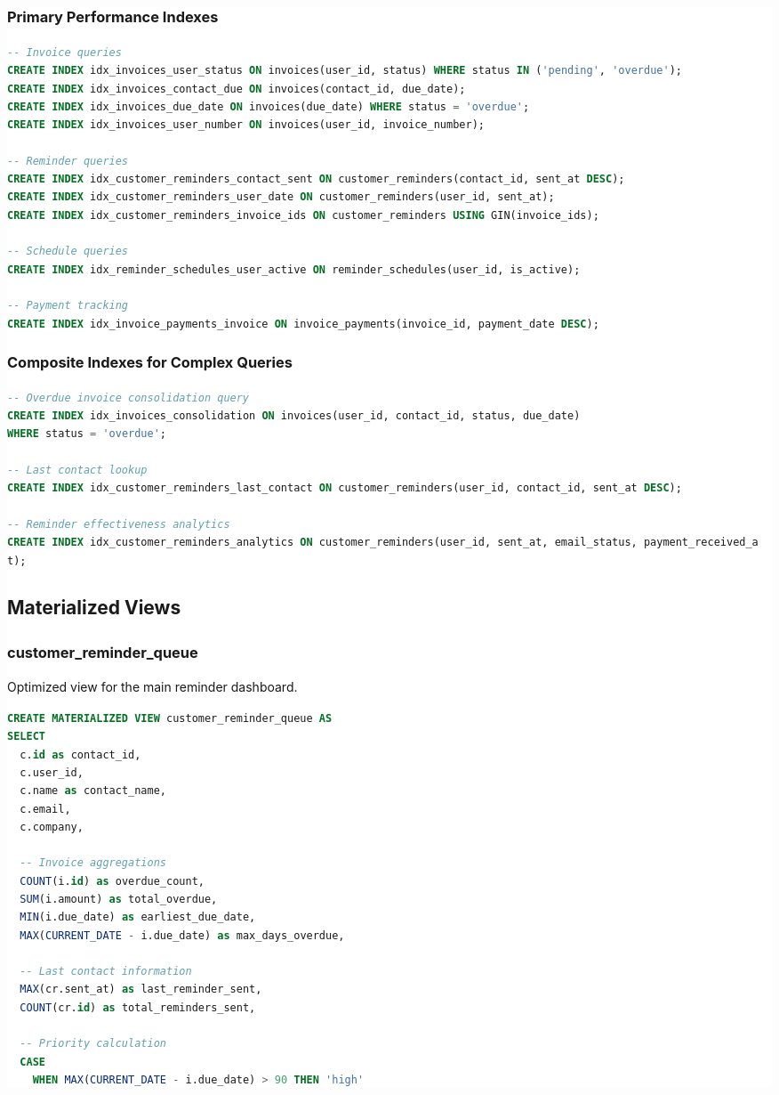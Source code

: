 ### Primary Performance Indexes
```sql
-- Invoice queries
CREATE INDEX idx_invoices_user_status ON invoices(user_id, status) WHERE status IN ('pending', 'overdue');
CREATE INDEX idx_invoices_contact_due ON invoices(contact_id, due_date);
CREATE INDEX idx_invoices_due_date ON invoices(due_date) WHERE status = 'overdue';
CREATE INDEX idx_invoices_user_number ON invoices(user_id, invoice_number);

-- Reminder queries
CREATE INDEX idx_customer_reminders_contact_sent ON customer_reminders(contact_id, sent_at DESC);
CREATE INDEX idx_customer_reminders_user_date ON customer_reminders(user_id, sent_at);
CREATE INDEX idx_customer_reminders_invoice_ids ON customer_reminders USING GIN(invoice_ids);

-- Schedule queries
CREATE INDEX idx_reminder_schedules_user_active ON reminder_schedules(user_id, is_active);

-- Payment tracking
CREATE INDEX idx_invoice_payments_invoice ON invoice_payments(invoice_id, payment_date DESC);
```

### Composite Indexes for Complex Queries
```sql
-- Overdue invoice consolidation query
CREATE INDEX idx_invoices_consolidation ON invoices(user_id, contact_id, status, due_date)
WHERE status = 'overdue';

-- Last contact lookup
CREATE INDEX idx_customer_reminders_last_contact ON customer_reminders(user_id, contact_id, sent_at DESC);

-- Reminder effectiveness analytics
CREATE INDEX idx_customer_reminders_analytics ON customer_reminders(user_id, sent_at, email_status, payment_received_at);
```

## Materialized Views

### customer_reminder_queue
Optimized view for the main reminder dashboard.

```sql
CREATE MATERIALIZED VIEW customer_reminder_queue AS
SELECT
  c.id as contact_id,
  c.user_id,
  c.name as contact_name,
  c.email,
  c.company,

  -- Invoice aggregations
  COUNT(i.id) as overdue_count,
  SUM(i.amount) as total_overdue,
  MIN(i.due_date) as earliest_due_date,
  MAX(CURRENT_DATE - i.due_date) as max_days_overdue,

  -- Last contact information
  MAX(cr.sent_at) as last_reminder_sent,
  COUNT(cr.id) as total_reminders_sent,

  -- Priority calculation
  CASE
    WHEN MAX(CURRENT_DATE - i.due_date) > 90 THEN 'high'
```